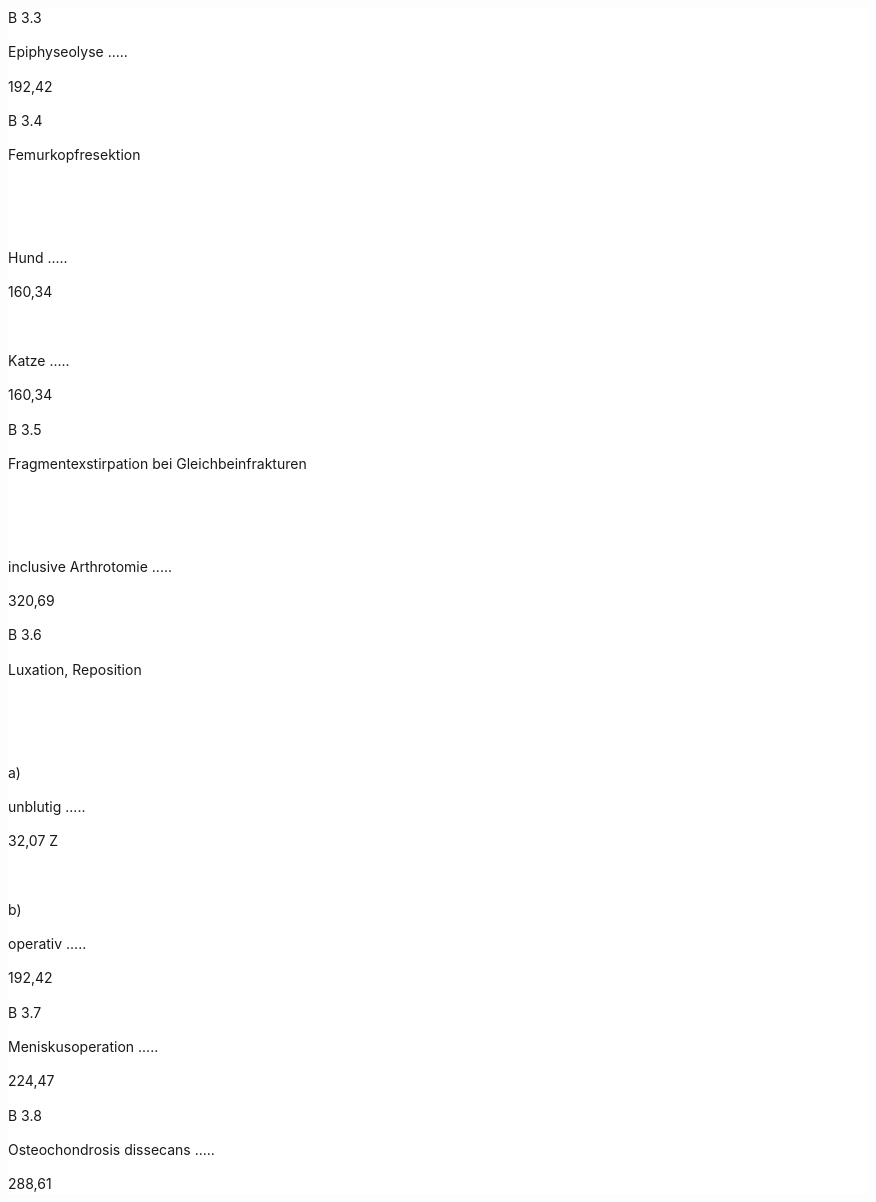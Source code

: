 B 3.3

Epiphyseolyse .....

192,42

B 3.4

Femurkopfresektion

 

 

Hund .....

160,34

 

Katze .....

160,34

B 3.5

Fragmentexstirpation bei Gleichbeinfrakturen

 

 

inclusive Arthrotomie .....

320,69

B 3.6

Luxation, Reposition

 

 

a)

unblutig .....

32,07 Z

 

b)

operativ .....

192,42

B 3.7

Meniskusoperation .....

224,47

B 3.8

Osteochondrosis dissecans .....

288,61
